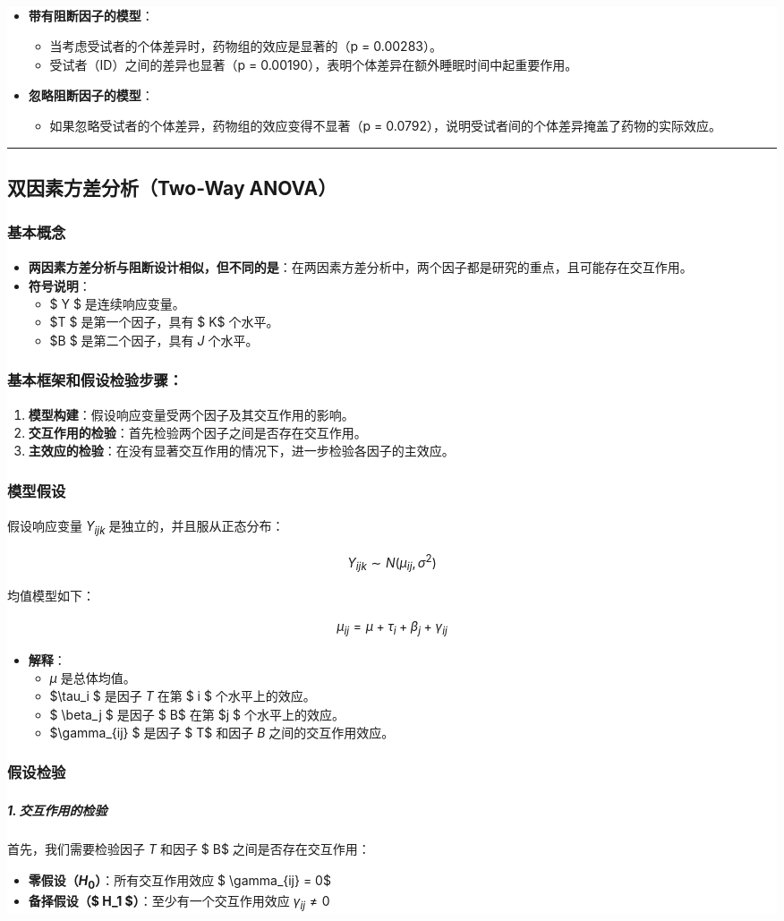 - **带有阻断因子的模型**：
  
  - 当考虑受试者的个体差异时，药物组的效应是显著的（p = 0.00283）。
  - 受试者（ID）之间的差异也显著（p = 0.00190），表明个体差异在额外睡眠时间中起重要作用。

- **忽略阻断因子的模型**：
  
  - 如果忽略受试者的个体差异，药物组的效应变得不显著（p = 0.0792），说明受试者间的个体差异掩盖了药物的实际效应。

---

## 双因素方差分析（Two-Way ANOVA）

### 基本概念

- **两因素方差分析与阻断设计相似，但不同的是**：在两因素方差分析中，两个因子都是研究的重点，且可能存在交互作用。
- **符号说明**：
  - $ Y $ 是连续响应变量。
  - $T $ 是第一个因子，具有 $ K$ 个水平。
  - $B $ 是第二个因子，具有 $J$ 个水平。

### 基本框架和假设检验步骤：

1. **模型构建**：假设响应变量受两个因子及其交互作用的影响。
2. **交互作用的检验**：首先检验两个因子之间是否存在交互作用。
3. **主效应的检验**：在没有显著交互作用的情况下，进一步检验各因子的主效应。

### 模型假设

假设响应变量 $Y_{ijk}$ 是独立的，并且服从正态分布：

$$
Y_{ijk} \sim N(\mu_{ij}, \sigma^2)
$$

均值模型如下：

$$
\mu_{ij} = \mu + \tau_i + \beta_j + \gamma_{ij}
$$

- **解释**：
  - $\mu$ 是总体均值。
  - $\tau_i $ 是因子 $T$ 在第 $ i $ 个水平上的效应。
  - $ \beta_j $ 是因子 $ B$ 在第 $j $ 个水平上的效应。
  - $\gamma_{ij} $ 是因子 $ T$ 和因子 $B$ 之间的交互作用效应。

### 假设检验

##### 1. 交互作用的检验

首先，我们需要检验因子 $T$ 和因子 $ B$ 之间是否存在交互作用：

- **零假设（$H_0$）**：所有交互作用效应 $ \gamma_{ij} = 0$
- **备择假设（$ H_1 $）**：至少有一个交互作用效应 $\gamma_{ij} \neq 0$
